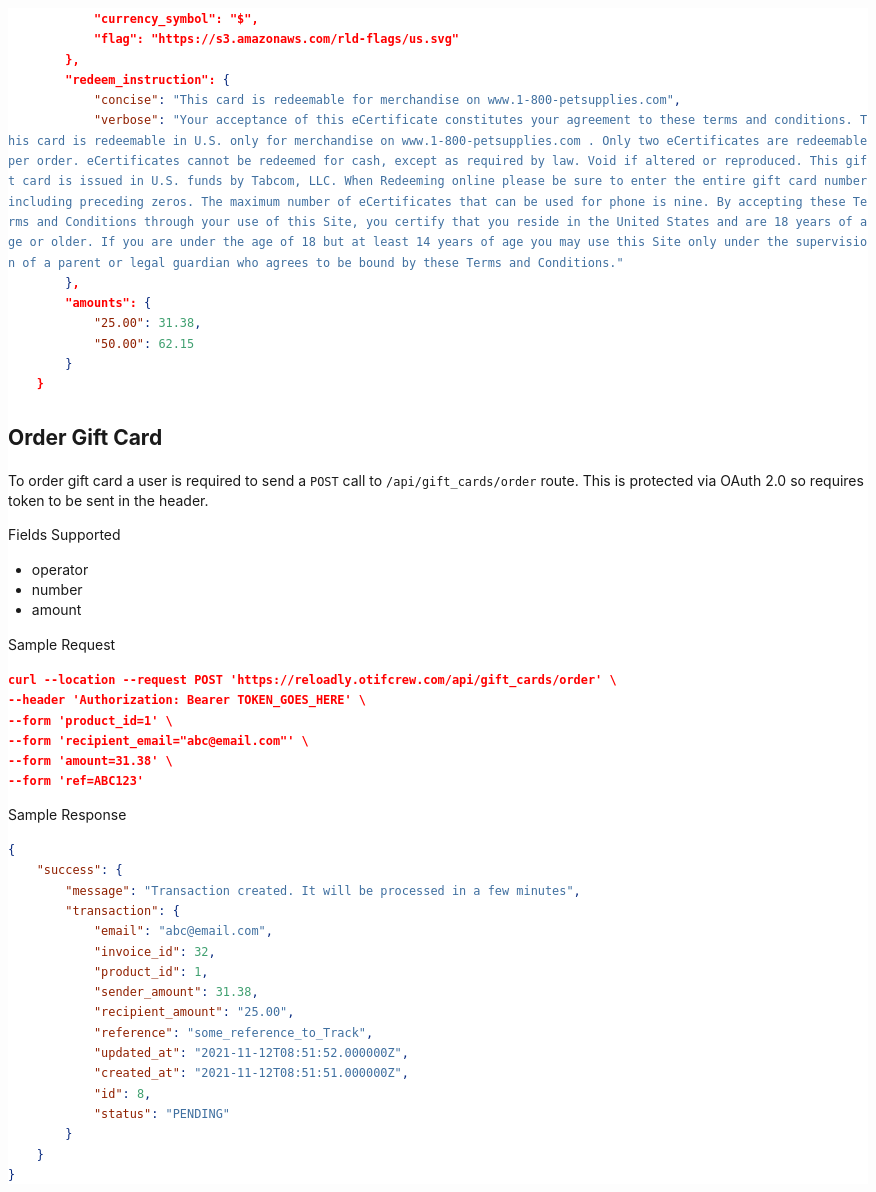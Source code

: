 ```json
            "currency_symbol": "$",
            "flag": "https://s3.amazonaws.com/rld-flags/us.svg"
        },
        "redeem_instruction": {
            "concise": "This card is redeemable for merchandise on www.1-800-petsupplies.com",
            "verbose": "Your acceptance of this eCertificate constitutes your agreement to these terms and conditions. This card is redeemable in U.S. only for merchandise on www.1-800-petsupplies.com . Only two eCertificates are redeemable per order. eCertificates cannot be redeemed for cash, except as required by law. Void if altered or reproduced. This gift card is issued in U.S. funds by Tabcom, LLC. When Redeeming online please be sure to enter the entire gift card number including preceding zeros. The maximum number of eCertificates that can be used for phone is nine. By accepting these Terms and Conditions through your use of this Site, you certify that you reside in the United States and are 18 years of age or older. If you are under the age of 18 but at least 14 years of age you may use this Site only under the supervision of a parent or legal guardian who agrees to be bound by these Terms and Conditions."
        },
        "amounts": {
            "25.00": 31.38,
            "50.00": 62.15
        }
    }
```

## Order Gift Card

To order gift card a user is required to send a `POST` call to `/api/gift_cards/order` route. This is protected via OAuth 2.0 so requires token to be sent in the header.

Fields Supported

- operator
- number
- amount

Sample Request

```json
curl --location --request POST 'https://reloadly.otifcrew.com/api/gift_cards/order' \
--header 'Authorization: Bearer TOKEN_GOES_HERE' \
--form 'product_id=1' \
--form 'recipient_email="abc@email.com"' \
--form 'amount=31.38' \
--form 'ref=ABC123'
```

Sample Response

```json
{
    "success": {
        "message": "Transaction created. It will be processed in a few minutes",
        "transaction": {
            "email": "abc@email.com",
            "invoice_id": 32,
            "product_id": 1,
            "sender_amount": 31.38,
            "recipient_amount": "25.00",
            "reference": "some_reference_to_Track",
            "updated_at": "2021-11-12T08:51:52.000000Z",
            "created_at": "2021-11-12T08:51:51.000000Z",
            "id": 8,
            "status": "PENDING"
        }
    }
}
```
